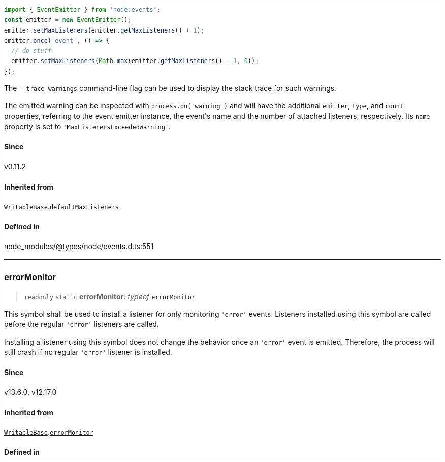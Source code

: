 ```js
import { EventEmitter } from 'node:events';
const emitter = new EventEmitter();
emitter.setMaxListeners(emitter.getMaxListeners() + 1);
emitter.once('event', () => {
  // do stuff
  emitter.setMaxListeners(Math.max(emitter.getMaxListeners() - 1, 0));
});
```

The `--trace-warnings` command-line flag can be used to display the
stack trace for such warnings.

The emitted warning can be inspected with `process.on('warning')` and will
have the additional `emitter`, `type`, and `count` properties, referring to
the event emitter instance, the event's name and the number of attached
listeners, respectively.
Its `name` property is set to `'MaxListenersExceededWarning'`.

#### Since

v0.11.2

#### Inherited from

[`WritableBase`](../../../classes/WritableBase.md).[`defaultMaxListeners`](../../../classes/WritableBase.md#defaultmaxlisteners)

#### Defined in

node\_modules/@types/node/events.d.ts:551

***

### errorMonitor

> `readonly` `static` **errorMonitor**: *typeof* [`errorMonitor`](../../../classes/EventEmitter.md#errormonitor)

This symbol shall be used to install a listener for only monitoring `'error'` events. Listeners installed using this symbol are called before the regular `'error'` listeners are called.

Installing a listener using this symbol does not change the behavior once an `'error'` event is emitted. Therefore, the process will still crash if no
regular `'error'` listener is installed.

#### Since

v13.6.0, v12.17.0

#### Inherited from

[`WritableBase`](../../../classes/WritableBase.md).[`errorMonitor`](../../../classes/WritableBase.md#errormonitor)

#### Defined in
